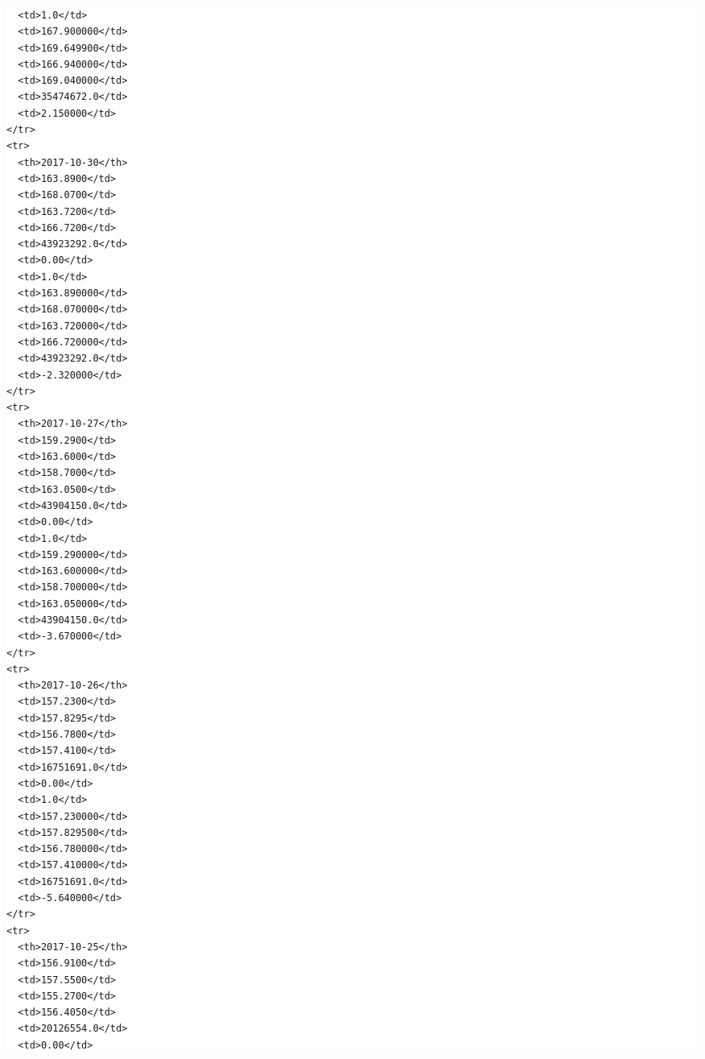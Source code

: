       <td>1.0</td>
      <td>167.900000</td>
      <td>169.649900</td>
      <td>166.940000</td>
      <td>169.040000</td>
      <td>35474672.0</td>
      <td>2.150000</td>
    </tr>
    <tr>
      <th>2017-10-30</th>
      <td>163.8900</td>
      <td>168.0700</td>
      <td>163.7200</td>
      <td>166.7200</td>
      <td>43923292.0</td>
      <td>0.00</td>
      <td>1.0</td>
      <td>163.890000</td>
      <td>168.070000</td>
      <td>163.720000</td>
      <td>166.720000</td>
      <td>43923292.0</td>
      <td>-2.320000</td>
    </tr>
    <tr>
      <th>2017-10-27</th>
      <td>159.2900</td>
      <td>163.6000</td>
      <td>158.7000</td>
      <td>163.0500</td>
      <td>43904150.0</td>
      <td>0.00</td>
      <td>1.0</td>
      <td>159.290000</td>
      <td>163.600000</td>
      <td>158.700000</td>
      <td>163.050000</td>
      <td>43904150.0</td>
      <td>-3.670000</td>
    </tr>
    <tr>
      <th>2017-10-26</th>
      <td>157.2300</td>
      <td>157.8295</td>
      <td>156.7800</td>
      <td>157.4100</td>
      <td>16751691.0</td>
      <td>0.00</td>
      <td>1.0</td>
      <td>157.230000</td>
      <td>157.829500</td>
      <td>156.780000</td>
      <td>157.410000</td>
      <td>16751691.0</td>
      <td>-5.640000</td>
    </tr>
    <tr>
      <th>2017-10-25</th>
      <td>156.9100</td>
      <td>157.5500</td>
      <td>155.2700</td>
      <td>156.4050</td>
      <td>20126554.0</td>
      <td>0.00</td>